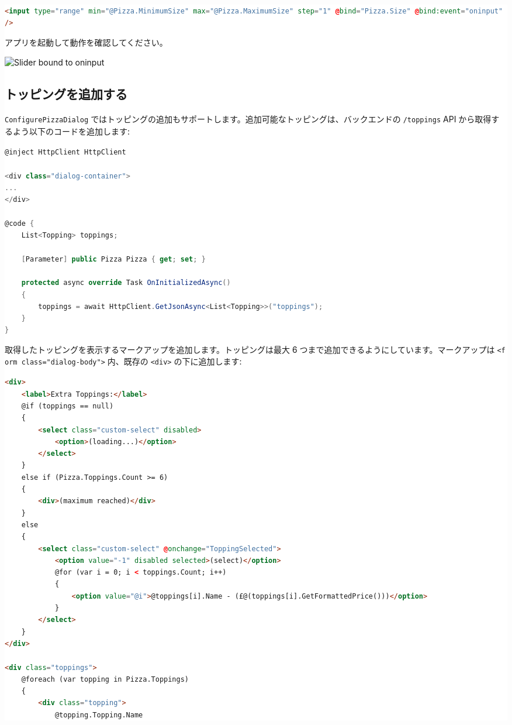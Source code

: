 ```html
<input type="range" min="@Pizza.MinimumSize" max="@Pizza.MaximumSize" step="1" @bind="Pizza.Size" @bind:event="oninput" />
```

アプリを起動して動作を確認してください。

![Slider bound to oninput](https://user-images.githubusercontent.com/1874516/51804899-28e6df00-225e-11e9-9148-caf2dd269ce0.gif)

## トッピングを追加する

`ConfigurePizzaDialog` ではトッピングの追加もサポートします。追加可能なトッピングは、バックエンドの `/toppings` API から取得するよう以下のコードを追加します:

```csharp
@inject HttpClient HttpClient

<div class="dialog-container">
...
</div>

@code {
    List<Topping> toppings;

    [Parameter] public Pizza Pizza { get; set; }

    protected async override Task OnInitializedAsync()
    {
        toppings = await HttpClient.GetJsonAsync<List<Topping>>("toppings");
    }
}
```

取得したトッピングを表示するマークアップを追加します。トッピングは最大 6 つまで追加できるようにしています。マークアップは `<form class="dialog-body">` 内、既存の `<div>` の下に追加します:

```html
<div>
    <label>Extra Toppings:</label>
    @if (toppings == null)
    {
        <select class="custom-select" disabled>
            <option>(loading...)</option>
        </select>
    }
    else if (Pizza.Toppings.Count >= 6)
    {
        <div>(maximum reached)</div>
    }
    else
    {
        <select class="custom-select" @onchange="ToppingSelected">
            <option value="-1" disabled selected>(select)</option>
            @for (var i = 0; i < toppings.Count; i++)
            {
                <option value="@i">@toppings[i].Name - (£@(toppings[i].GetFormattedPrice()))</option>
            }
        </select>
    }
</div>

<div class="toppings">
    @foreach (var topping in Pizza.Toppings)
    {
        <div class="topping">
            @topping.Topping.Name
```